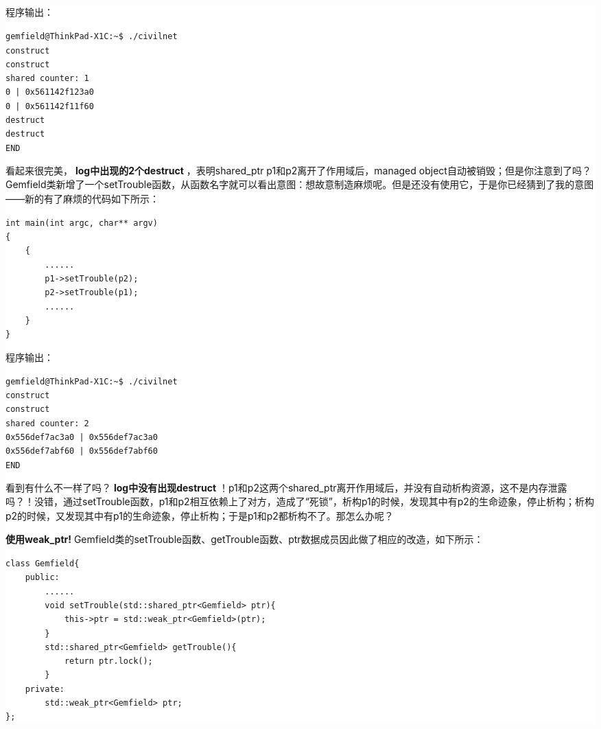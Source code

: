 程序输出：

    
    
    gemfield@ThinkPad-X1C:~$ ./civilnet
    construct
    construct
    shared counter: 1
    0 | 0x561142f123a0
    0 | 0x561142f11f60
    destruct
    destruct
    END

看起来很完美， **log中出现的2个destruct** ，表明shared_ptr p1和p2离开了作用域后，managed
object自动被销毁；但是你注意到了吗？Gemfield类新增了一个setTrouble函数，从函数名字就可以看出意图：想故意制造麻烦呢。但是还没有使用它，于是你已经猜到了我的意图——新的有了麻烦的代码如下所示：

    
    
    int main(int argc, char** argv)
    {
        {
            ......
            p1->setTrouble(p2);
            p2->setTrouble(p1);
            ......
        }
    }
    

程序输出：

    
    
    gemfield@ThinkPad-X1C:~$ ./civilnet
    construct
    construct
    shared counter: 2
    0x556def7ac3a0 | 0x556def7ac3a0
    0x556def7abf60 | 0x556def7abf60
    END

看到有什么不一样了吗？ **log中没有出现destruct**
！p1和p2这两个shared_ptr离开作用域后，并没有自动析构资源，这不是内存泄露吗？！没错，通过setTrouble函数，p1和p2相互依赖上了对方，造成了“死锁”，析构p1的时候，发现其中有p2的生命迹象，停止析构；析构p2的时候，又发现其中有p1的生命迹象，停止析构；于是p1和p2都析构不了。那怎么办呢？

**使用weak_ptr!** Gemfield类的setTrouble函数、getTrouble函数、ptr数据成员因此做了相应的改造，如下所示：

    
    
    class Gemfield{
        public:
            ......
            void setTrouble(std::shared_ptr<Gemfield> ptr){
                this->ptr = std::weak_ptr<Gemfield>(ptr);
            }
            std::shared_ptr<Gemfield> getTrouble(){
                return ptr.lock();
            }
        private:
            std::weak_ptr<Gemfield> ptr;
    };
    